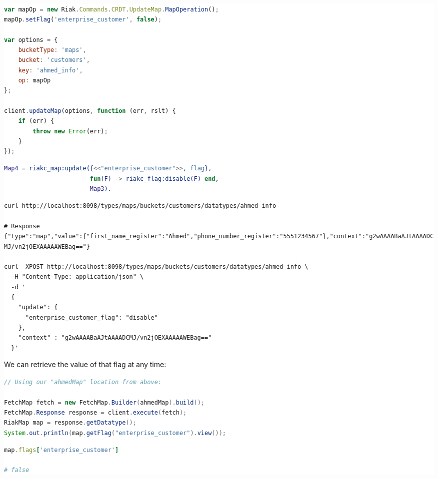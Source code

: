 ```javascript
var mapOp = new Riak.Commands.CRDT.UpdateMap.MapOperation();
mapOp.setFlag('enterprise_customer', false);

var options = {
    bucketType: 'maps',
    bucket: 'customers',
    key: 'ahmed_info',
    op: mapOp
};

client.updateMap(options, function (err, rslt) {
    if (err) {
        throw new Error(err);
    }
});
```

```erlang
Map4 = riakc_map:update({<<"enterprise_customer">>, flag},
                        fun(F) -> riakc_flag:disable(F) end,
                        Map3).
```

```curl
curl http://localhost:8098/types/maps/buckets/customers/datatypes/ahmed_info

# Response
{"type":"map","value":{"first_name_register":"Ahmed","phone_number_register":"5551234567"},"context":"g2wAAAABaAJtAAAADCMJ/vn2jOEXAAAAAWEBag=="}

curl -XPOST http://localhost:8098/types/maps/buckets/customers/datatypes/ahmed_info \
  -H "Content-Type: application/json" \
  -d '
  {
    "update": {
      "enterprise_customer_flag": "disable"
    },
    "context" : "g2wAAAABaAJtAAAADCMJ/vn2jOEXAAAAAWEBag=="
  }'
```

We can retrieve the value of that flag at any time:

```java
// Using our "ahmedMap" location from above:

FetchMap fetch = new FetchMap.Builder(ahmedMap).build();
FetchMap.Response response = client.execute(fetch);
RiakMap map = response.getDatatype();
System.out.println(map.getFlag("enterprise_customer").view());
```

```ruby
map.flags['enterprise_customer']

# false
```
